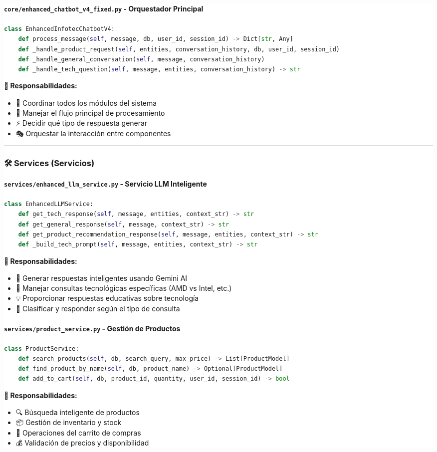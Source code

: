 #### `core/enhanced_chatbot_v4_fixed.py` - Orquestador Principal

```python
class EnhancedInfotecChatbotV4:
    def process_message(self, message, db, user_id, session_id) -> Dict[str, Any]
    def _handle_product_request(self, entities, conversation_history, db, user_id, session_id)
    def _handle_general_conversation(self, message, conversation_history)
    def _handle_tech_question(self, message, entities, conversation_history) -> str
```

**🎯 Responsabilidades:**

- 🧠 Coordinar todos los módulos del sistema
- 🔄 Manejar el flujo principal de procesamiento
- ⚡ Decidir qué tipo de respuesta generar
- 🎭 Orquestar la interacción entre componentes

---

### 🛠️ **Services (Servicios)**

#### `services/enhanced_llm_service.py` - Servicio LLM Inteligente

```python
class EnhancedLLMService:
    def get_tech_response(self, message, entities, context_str) -> str
    def get_general_response(self, message, context_str) -> str
    def get_product_recommendation_response(self, message, entities, context_str) -> str
    def _build_tech_prompt(self, message, entities, context_str) -> str
```

**🎯 Responsabilidades:**

- 🧠 Generar respuestas inteligentes usando Gemini AI
- 🔧 Manejar consultas tecnológicas específicas (AMD vs Intel, etc.)
- 💡 Proporcionar respuestas educativas sobre tecnología
- 🎯 Clasificar y responder según el tipo de consulta

#### `services/product_service.py` - Gestión de Productos

```python
class ProductService:
    def search_products(self, db, search_query, max_price) -> List[ProductModel]
    def find_product_by_name(self, db, product_name) -> Optional[ProductModel]
    def add_to_cart(self, db, product_id, quantity, user_id, session_id) -> bool
```

**🎯 Responsabilidades:**

- 🔍 Búsqueda inteligente de productos
- 📦 Gestión de inventario y stock
- 🛒 Operaciones del carrito de compras
- 💰 Validación de precios y disponibilidad
